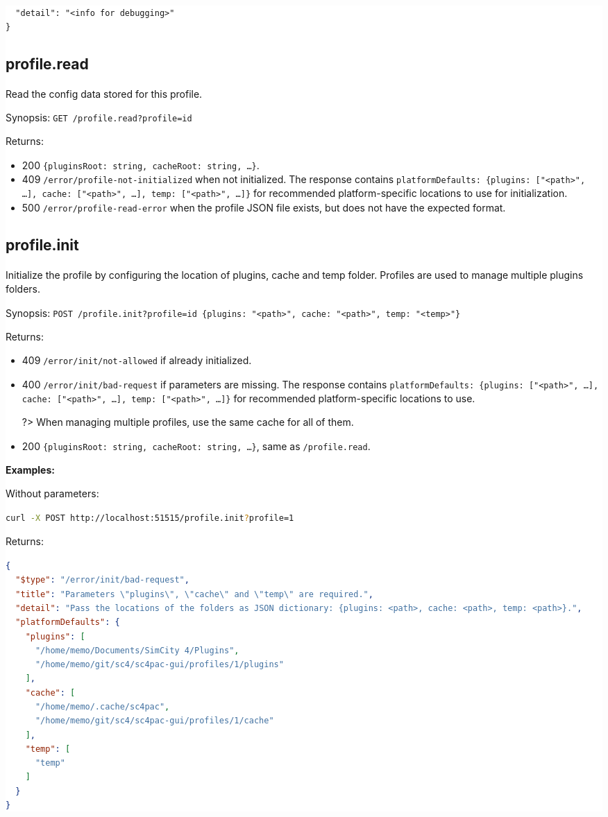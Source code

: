   ```
    "detail": "<info for debugging>"
  }
  ```

## profile.read

Read the config data stored for this profile.

Synopsis: `GET /profile.read?profile=id`

Returns:
- 200 `{pluginsRoot: string, cacheRoot: string, …}`.
- 409 `/error/profile-not-initialized` when not initialized.
  The response contains
  `platformDefaults: {plugins: ["<path>", …], cache: ["<path>", …], temp: ["<path>", …]}`
  for recommended platform-specific locations to use for initialization.
- 500 `/error/profile-read-error` when the profile JSON file exists, but does not have the expected format.

## profile.init

Initialize the profile by configuring the location of plugins, cache and temp folder.
Profiles are used to manage multiple plugins folders.

Synopsis: `POST /profile.init?profile=id {plugins: "<path>", cache: "<path>", temp: "<temp>"}`

Returns:
- 409 `/error/init/not-allowed` if already initialized.
- 400 `/error/init/bad-request` if parameters are missing.
  The response contains
  `platformDefaults: {plugins: ["<path>", …], cache: ["<path>", …], temp: ["<path>", …]}`
  for recommended platform-specific locations to use.

  ?> When managing multiple profiles, use the same cache for all of them.

- 200 `{pluginsRoot: string, cacheRoot: string, …}`, same as `/profile.read`.

**Examples:**

Without parameters:
```sh
curl -X POST http://localhost:51515/profile.init?profile=1
```
Returns:
```json
{
  "$type": "/error/init/bad-request",
  "title": "Parameters \"plugins\", \"cache\" and \"temp\" are required.",
  "detail": "Pass the locations of the folders as JSON dictionary: {plugins: <path>, cache: <path>, temp: <path>}.",
  "platformDefaults": {
    "plugins": [
      "/home/memo/Documents/SimCity 4/Plugins",
      "/home/memo/git/sc4/sc4pac-gui/profiles/1/plugins"
    ],
    "cache": [
      "/home/memo/.cache/sc4pac",
      "/home/memo/git/sc4/sc4pac-gui/profiles/1/cache"
    ],
    "temp": [
      "temp"
    ]
  }
}
```
